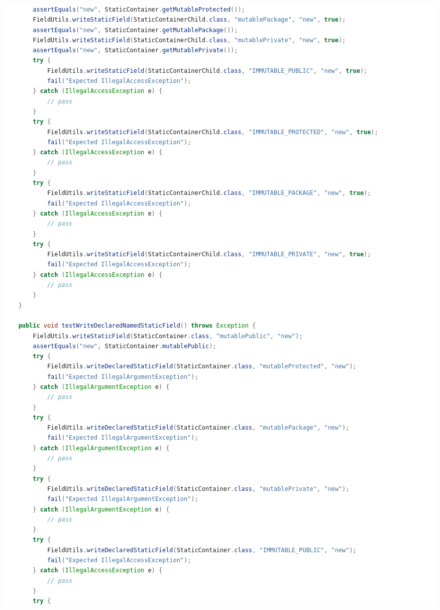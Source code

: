 ```java
        assertEquals("new", StaticContainer.getMutableProtected());
        FieldUtils.writeStaticField(StaticContainerChild.class, "mutablePackage", "new", true);
        assertEquals("new", StaticContainer.getMutablePackage());
        FieldUtils.writeStaticField(StaticContainerChild.class, "mutablePrivate", "new", true);
        assertEquals("new", StaticContainer.getMutablePrivate());
        try {
            FieldUtils.writeStaticField(StaticContainerChild.class, "IMMUTABLE_PUBLIC", "new", true);
            fail("Expected IllegalAccessException");
        } catch (IllegalAccessException e) {
            // pass
        }
        try {
            FieldUtils.writeStaticField(StaticContainerChild.class, "IMMUTABLE_PROTECTED", "new", true);
            fail("Expected IllegalAccessException");
        } catch (IllegalAccessException e) {
            // pass
        }
        try {
            FieldUtils.writeStaticField(StaticContainerChild.class, "IMMUTABLE_PACKAGE", "new", true);
            fail("Expected IllegalAccessException");
        } catch (IllegalAccessException e) {
            // pass
        }
        try {
            FieldUtils.writeStaticField(StaticContainerChild.class, "IMMUTABLE_PRIVATE", "new", true);
            fail("Expected IllegalAccessException");
        } catch (IllegalAccessException e) {
            // pass
        }
    }

    public void testWriteDeclaredNamedStaticField() throws Exception {
        FieldUtils.writeStaticField(StaticContainer.class, "mutablePublic", "new");
        assertEquals("new", StaticContainer.mutablePublic);
        try {
            FieldUtils.writeDeclaredStaticField(StaticContainer.class, "mutableProtected", "new");
            fail("Expected IllegalArgumentException");
        } catch (IllegalArgumentException e) {
            // pass
        }
        try {
            FieldUtils.writeDeclaredStaticField(StaticContainer.class, "mutablePackage", "new");
            fail("Expected IllegalArgumentException");
        } catch (IllegalArgumentException e) {
            // pass
        }
        try {
            FieldUtils.writeDeclaredStaticField(StaticContainer.class, "mutablePrivate", "new");
            fail("Expected IllegalArgumentException");
        } catch (IllegalArgumentException e) {
            // pass
        }
        try {
            FieldUtils.writeDeclaredStaticField(StaticContainer.class, "IMMUTABLE_PUBLIC", "new");
            fail("Expected IllegalAccessException");
        } catch (IllegalAccessException e) {
            // pass
        }
        try {
```